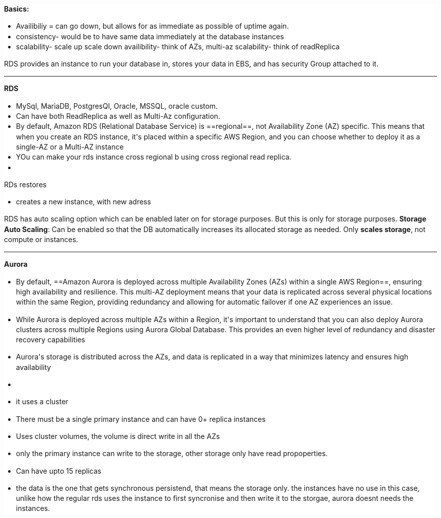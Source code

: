 
**Basics:**
- Availibiliy = can go down, but allows for as immediate as possible of uptime again.
- consistency- would be to have same data immediately at the database instances
- scalability- scale up scale down
availibility- think of AZs, multi-az
scalability- think of readReplica

RDS provides an instance to run your database in, stores your data in EBS, and has security Group attached to it.

---

**RDS**
- MySql, MariaDB, PostgresQl, Oracle, MSSQL, oracle custom.
- Can have both ReadReplica as well as Multi-Az configuration.
- By default, Amazon RDS (Relational Database Service) is ==regional==, not Availability Zone (AZ) specific. This means that when you create an RDS instance, it's placed within a specific AWS Region, and you can choose whether to deploy it as a single-AZ or a Multi-AZ instance
- YOu can make your rds instance cross regional b using cross regional read replica.
- 


RDs restores
- creates a new instance, with new adress

RDS has auto scaling option which can be enabled later on for storage purposes. But this is only for storage purposes.
**Storage Auto Scaling**: Can be enabled so that the DB automatically increases its allocated storage as needed.
Only **scales storage**, not compute or instances.




---

**Aurora**

- By default, ==Amazon Aurora is deployed across multiple Availability Zones (AZs) within a single AWS Region==, ensuring high availability and resilience. This multi-AZ deployment means that your data is replicated across several physical locations within the same Region, providing redundancy and allowing for automatic failover if one AZ experiences an issue.
- While Aurora is deployed across multiple AZs within a Region, it's important to understand that you can also deploy Aurora clusters across multiple Regions using Aurora Global Database. This provides an even higher level of redundancy and disaster recovery capabilities
- Aurora's storage is distributed across the AZs, and data is replicated in a way that minimizes latency and ensures high availability

-

- it uses a cluster
- There must be a single primary instance and can have 0+ replica instances
- Uses cluster volumes, the volume is direct write in all the AZs
- only the primary instance can write to the storage, other storage only have read propoperties.
- Can have upto 15 replicas
- the data is the one that gets synchronous persistend, that means the storage only. the instances have no use in this case, unlike how the regular rds uses the instance to first syncronise and then write it to the storgae, aurora doesnt needs the instances.

